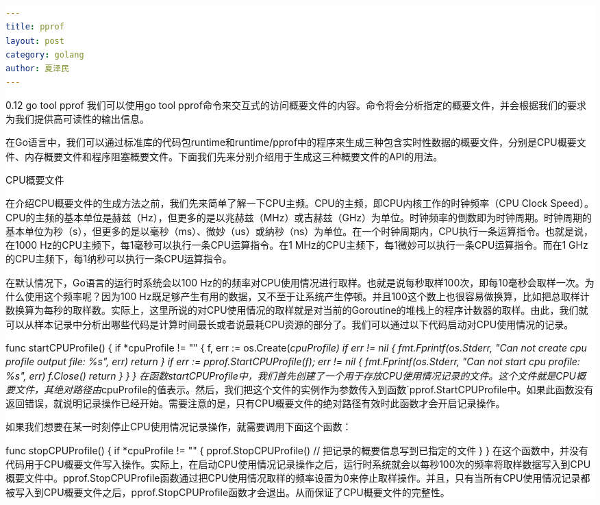 ```yaml
---
title: pprof
layout: post
category: golang
author: 夏泽民
---
```

0.12 go tool pprof
我们可以使用go tool pprof命令来交互式的访问概要文件的内容。命令将会分析指定的概要文件，并会根据我们的要求为我们提供高可读性的输出信息。

在Go语言中，我们可以通过标准库的代码包runtime和runtime/pprof中的程序来生成三种包含实时性数据的概要文件，分别是CPU概要文件、内存概要文件和程序阻塞概要文件。下面我们先来分别介绍用于生成这三种概要文件的API的用法。

CPU概要文件

在介绍CPU概要文件的生成方法之前，我们先来简单了解一下CPU主频。CPU的主频，即CPU内核工作的时钟频率（CPU Clock Speed）。CPU的主频的基本单位是赫兹（Hz），但更多的是以兆赫兹（MHz）或吉赫兹（GHz）为单位。时钟频率的倒数即为时钟周期。时钟周期的基本单位为秒（s），但更多的是以毫秒（ms）、微妙（us）或纳秒（ns）为单位。在一个时钟周期内，CPU执行一条运算指令。也就是说，在1000 Hz的CPU主频下，每1毫秒可以执行一条CPU运算指令。在1 MHz的CPU主频下，每1微妙可以执行一条CPU运算指令。而在1 GHz的CPU主频下，每1纳秒可以执行一条CPU运算指令。

在默认情况下，Go语言的运行时系统会以100 Hz的的频率对CPU使用情况进行取样。也就是说每秒取样100次，即每10毫秒会取样一次。为什么使用这个频率呢？因为100 Hz既足够产生有用的数据，又不至于让系统产生停顿。并且100这个数上也很容易做换算，比如把总取样计数换算为每秒的取样数。实际上，这里所说的对CPU使用情况的取样就是对当前的Goroutine的堆栈上的程序计数器的取样。由此，我们就可以从样本记录中分析出哪些代码是计算时间最长或者说最耗CPU资源的部分了。我们可以通过以下代码启动对CPU使用情况的记录。

func startCPUProfile() {
    if *cpuProfile != "" {
        f, err := os.Create(*cpuProfile)
        if err != nil {
            fmt.Fprintf(os.Stderr, "Can not create cpu profile output file: %s",
                err)
            return
        }
        if err := pprof.StartCPUProfile(f); err != nil {
            fmt.Fprintf(os.Stderr, "Can not start cpu profile: %s", err)
            f.Close()
            return
        }
    }
}
在函数startCPUProfile中，我们首先创建了一个用于存放CPU使用情况记录的文件。这个文件就是CPU概要文件，其绝对路径由*cpuProfile的值表示。然后，我们把这个文件的实例作为参数传入到函数`pprof.StartCPUProfile中。如果此函数没有返回错误，就说明记录操作已经开始。需要注意的是，只有CPU概要文件的绝对路径有效时此函数才会开启记录操作。

如果我们想要在某一时刻停止CPU使用情况记录操作，就需要调用下面这个函数：

func stopCPUProfile() {
    if *cpuProfile != "" {
        pprof.StopCPUProfile() // 把记录的概要信息写到已指定的文件
    }
}
在这个函数中，并没有代码用于CPU概要文件写入操作。实际上，在启动CPU使用情况记录操作之后，运行时系统就会以每秒100次的频率将取样数据写入到CPU概要文件中。pprof.StopCPUProfile函数通过把CPU使用情况取样的频率设置为0来停止取样操作。并且，只有当所有CPU使用情况记录都被写入到CPU概要文件之后，pprof.StopCPUProfile函数才会退出。从而保证了CPU概要文件的完整性。
